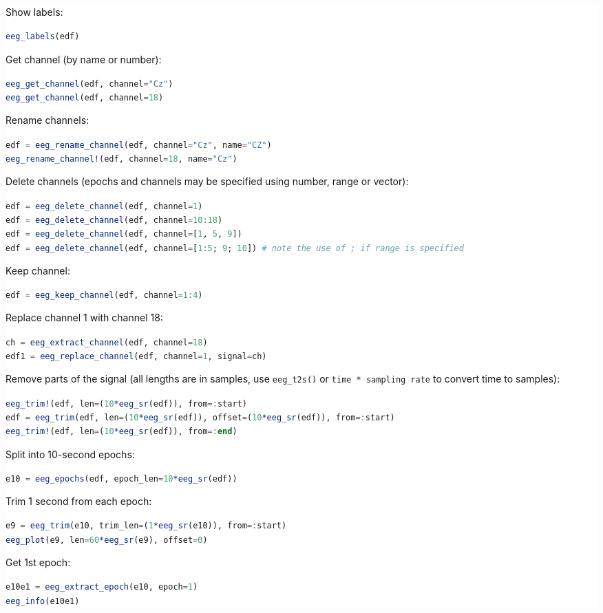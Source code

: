Show labels:
```julia
eeg_labels(edf)
```

Get channel (by name or number):
```julia
eeg_get_channel(edf, channel="Cz")
eeg_get_channel(edf, channel=18)
```

Rename channels:
```julia
edf = eeg_rename_channel(edf, channel="Cz", name="CZ")
eeg_rename_channel!(edf, channel=18, name="Cz")
```

Delete channels (epochs and channels may be specified using number, range or vector):
```julia
edf = eeg_delete_channel(edf, channel=1)
edf = eeg_delete_channel(edf, channel=10:18)
edf = eeg_delete_channel(edf, channel=[1, 5, 9])
edf = eeg_delete_channel(edf, channel=[1:5; 9; 10]) # note the use of ; if range is specified
```

Keep channel:
```julia
edf = eeg_keep_channel(edf, channel=1:4)
```

Replace channel 1 with channel 18:
```julia
ch = eeg_extract_channel(edf, channel=18)
edf1 = eeg_replace_channel(edf, channel=1, signal=ch)
```

Remove parts of the signal (all lengths are in samples, use `eeg_t2s()` or `time * sampling rate` to convert time to samples):
```julia
eeg_trim!(edf, len=(10*eeg_sr(edf)), from=:start)
edf = eeg_trim(edf, len=(10*eeg_sr(edf)), offset=(10*eeg_sr(edf)), from=:start)
eeg_trim!(edf, len=(10*eeg_sr(edf)), from=:end)
```

Split into 10-second epochs:
```julia
e10 = eeg_epochs(edf, epoch_len=10*eeg_sr(edf))
```

Trim 1 second from each epoch:
```julia
e9 = eeg_trim(e10, trim_len=(1*eeg_sr(e10)), from=:start)
eeg_plot(e9, len=60*eeg_sr(e9), offset=0)
```

Get 1st epoch:
```julia
e10e1 = eeg_extract_epoch(e10, epoch=1)
eeg_info(e10e1)
```
